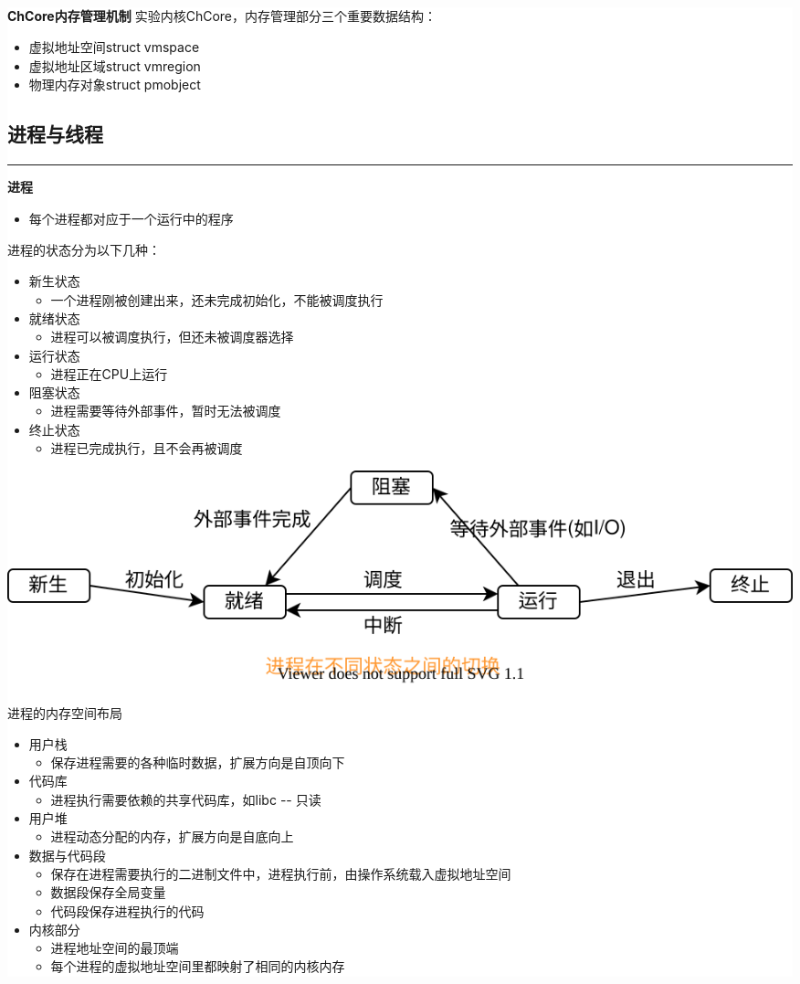 **ChCore内存管理机制**
实验内核ChCore，内存管理部分三个重要数据结构：
- 虚拟地址空间struct vmspace
- 虚拟地址区域struct vmregion
- 物理内存对象struct pmobject


## **进程与线程**
---
**进程**
- 每个进程都对应于一个运行中的程序

进程的状态分为以下几种：
- 新生状态
  - 一个进程刚被创建出来，还未完成初始化，不能被调度执行
- 就绪状态
  - 进程可以被调度执行，但还未被调度器选择
- 运行状态
  - 进程正在CPU上运行
- 阻塞状态
  - 进程需要等待外部事件，暂时无法被调度
- 终止状态
  - 进程已完成执行，且不会再被调度

![进程在不同状态之间切换](/images/操作系统笔记/进程在不同状态之间切换.svg)

进程的内存空间布局
- 用户栈
  - 保存进程需要的各种临时数据，扩展方向是自顶向下
- 代码库
  - 进程执行需要依赖的共享代码库，如libc -- 只读
- 用户堆
  - 进程动态分配的内存，扩展方向是自底向上
- 数据与代码段
  - 保存在进程需要执行的二进制文件中，进程执行前，由操作系统载入虚拟地址空间
  - 数据段保存全局变量
  - 代码段保存进程执行的代码
- 内核部分
  - 进程地址空间的最顶端
  - 每个进程的虚拟地址空间里都映射了相同的内核内存
